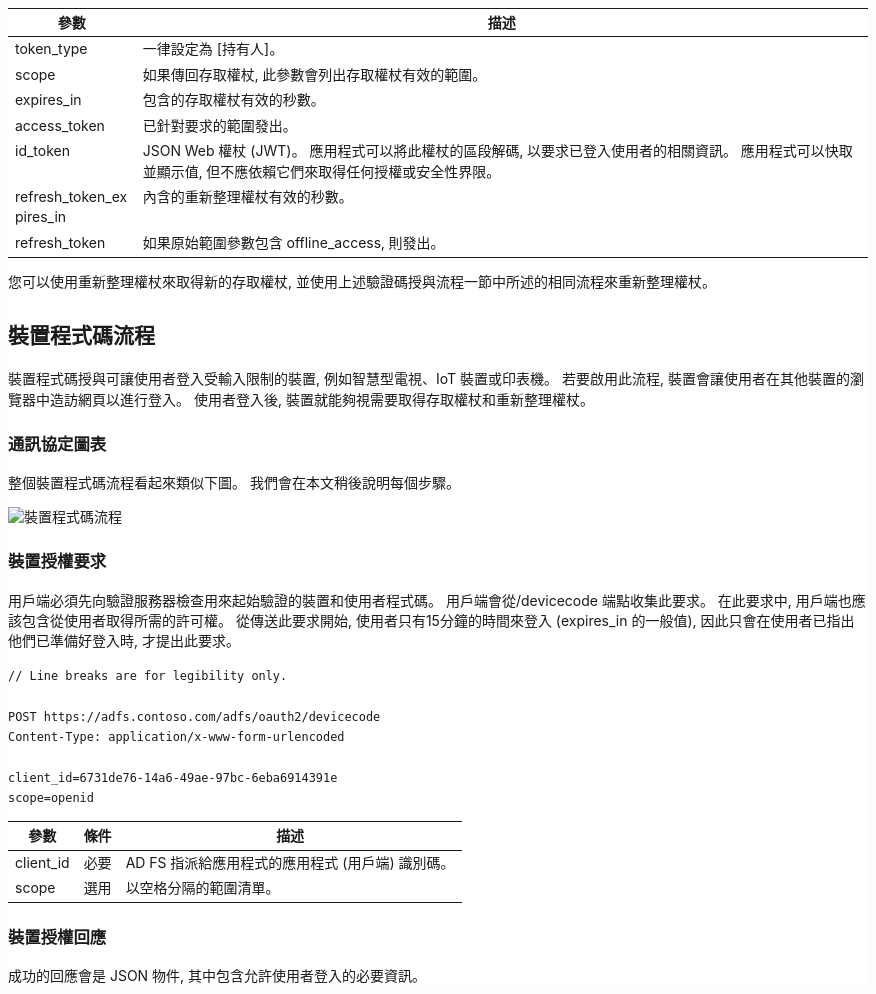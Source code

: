 |參數|描述| 
|-----|-----|
|token_type|一律設定為 [持有人]。| 
|scope|如果傳回存取權杖, 此參數會列出存取權杖有效的範圍。| 
|expires_in|包含的存取權杖有效的秒數。| 
|access_token|已針對要求的範圍發出。| 
|id_token|JSON Web 權杖 (JWT)。 應用程式可以將此權杖的區段解碼, 以要求已登入使用者的相關資訊。 應用程式可以快取並顯示值, 但不應依賴它們來取得任何授權或安全性界限。| 
|refresh_token_expires_in|內含的重新整理權杖有效的秒數。| 
|refresh_token|如果原始範圍參數包含 offline_access, 則發出。|

您可以使用重新整理權杖來取得新的存取權杖, 並使用上述驗證碼授與流程一節中所述的相同流程來重新整理權杖。   

## <a name="device-code-flow"></a>裝置程式碼流程 
 
裝置程式碼授與可讓使用者登入受輸入限制的裝置, 例如智慧型電視、IoT 裝置或印表機。 若要啟用此流程, 裝置會讓使用者在其他裝置的瀏覽器中造訪網頁以進行登入。 使用者登入後, 裝置就能夠視需要取得存取權杖和重新整理權杖。 
 
### <a name="protocol-diagram"></a>通訊協定圖表 
 
整個裝置程式碼流程看起來類似下圖。 我們會在本文稍後說明每個步驟。 
 
![裝置程式碼流程](media/adfs-scenarios-for-developers/device.png)

### <a name="device-authorization-request"></a>裝置授權要求 
用戶端必須先向驗證服務器檢查用來起始驗證的裝置和使用者程式碼。 用戶端會從/devicecode 端點收集此要求。 在此要求中, 用戶端也應該包含從使用者取得所需的許可權。 從傳送此要求開始, 使用者只有15分鐘的時間來登入 (expires_in 的一般值), 因此只會在使用者已指出他們已準備好登入時, 才提出此要求。 

```
// Line breaks are for legibility only. 
 
POST https://adfs.contoso.com/adfs/oauth2/devicecode 
Content-Type: application/x-www-form-urlencoded 
 
client_id=6731de76-14a6-49ae-97bc-6eba6914391e 
scope=openid 
```


|參數|條件|描述|
|-----|-----|-----| 
|client_id|必要|AD FS 指派給應用程式的應用程式 (用戶端) 識別碼。| 
|scope|選用|以空格分隔的範圍清單。|

### <a name="device-authorization-response"></a>裝置授權回應 
成功的回應會是 JSON 物件, 其中包含允許使用者登入的必要資訊。 

